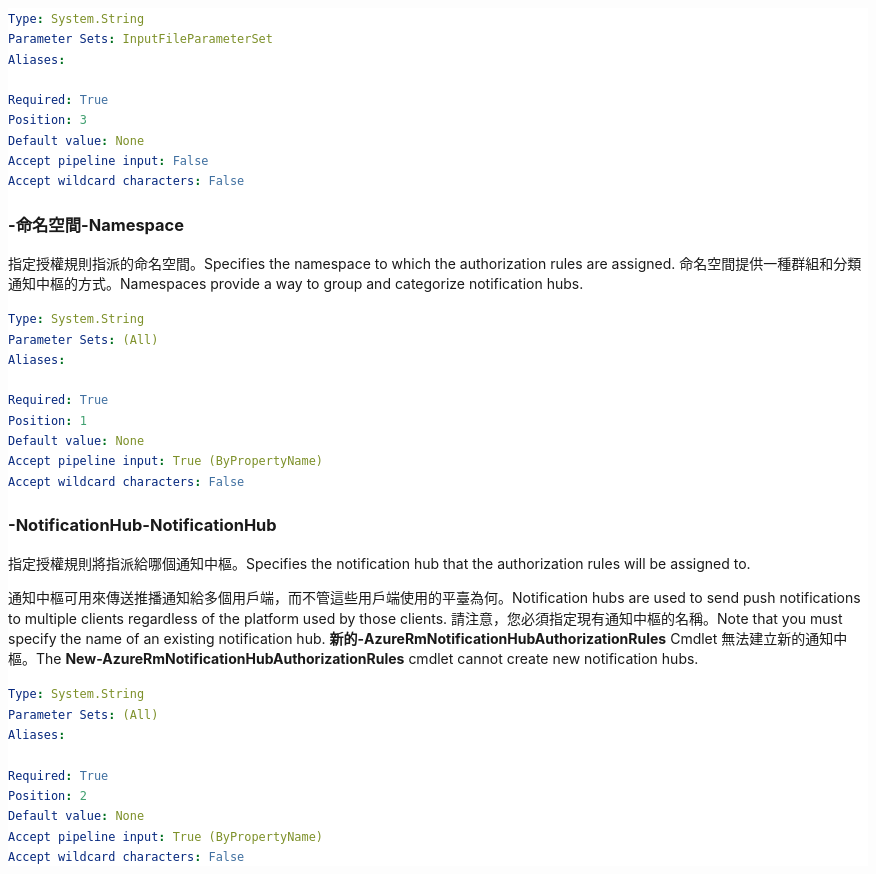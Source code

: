 ```yaml
Type: System.String
Parameter Sets: InputFileParameterSet
Aliases: 

Required: True
Position: 3
Default value: None
Accept pipeline input: False
Accept wildcard characters: False
```

### <span data-ttu-id="bb42a-121">-命名空間</span><span class="sxs-lookup"><span data-stu-id="bb42a-121">-Namespace</span></span>
<span data-ttu-id="bb42a-122">指定授權規則指派的命名空間。</span><span class="sxs-lookup"><span data-stu-id="bb42a-122">Specifies the namespace to which the authorization rules are assigned.</span></span>
<span data-ttu-id="bb42a-123">命名空間提供一種群組和分類通知中樞的方式。</span><span class="sxs-lookup"><span data-stu-id="bb42a-123">Namespaces provide a way to group and categorize notification hubs.</span></span>

```yaml
Type: System.String
Parameter Sets: (All)
Aliases: 

Required: True
Position: 1
Default value: None
Accept pipeline input: True (ByPropertyName)
Accept wildcard characters: False
```

### <span data-ttu-id="bb42a-124">-NotificationHub</span><span class="sxs-lookup"><span data-stu-id="bb42a-124">-NotificationHub</span></span>
<span data-ttu-id="bb42a-125">指定授權規則將指派給哪個通知中樞。</span><span class="sxs-lookup"><span data-stu-id="bb42a-125">Specifies the notification hub that the authorization rules will be assigned to.</span></span>

<span data-ttu-id="bb42a-126">通知中樞可用來傳送推播通知給多個用戶端，而不管這些用戶端使用的平臺為何。</span><span class="sxs-lookup"><span data-stu-id="bb42a-126">Notification hubs are used to send push notifications to multiple clients regardless of the platform used by those clients.</span></span>
<span data-ttu-id="bb42a-127">請注意，您必須指定現有通知中樞的名稱。</span><span class="sxs-lookup"><span data-stu-id="bb42a-127">Note that you must specify the name of an existing notification hub.</span></span>
<span data-ttu-id="bb42a-128">**新的-AzureRmNotificationHubAuthorizationRules** Cmdlet 無法建立新的通知中樞。</span><span class="sxs-lookup"><span data-stu-id="bb42a-128">The **New-AzureRmNotificationHubAuthorizationRules** cmdlet cannot create new notification hubs.</span></span>

```yaml
Type: System.String
Parameter Sets: (All)
Aliases: 

Required: True
Position: 2
Default value: None
Accept pipeline input: True (ByPropertyName)
Accept wildcard characters: False
```
